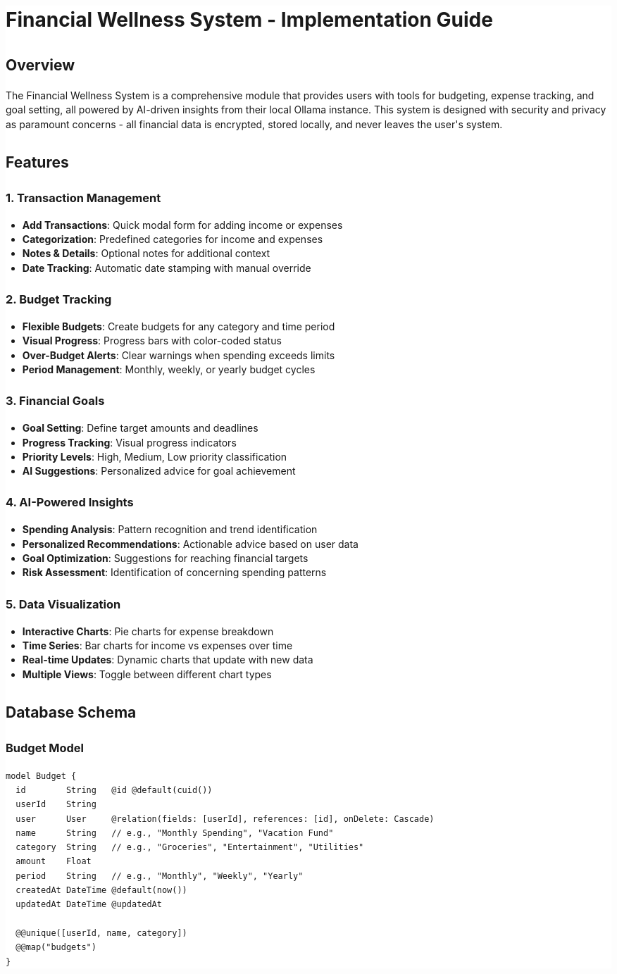 # Financial Wellness System - Implementation Guide

## Overview

The Financial Wellness System is a comprehensive module that provides users with tools for budgeting, expense tracking, and goal setting, all powered by AI-driven insights from their local Ollama instance. This system is designed with security and privacy as paramount concerns - all financial data is encrypted, stored locally, and never leaves the user's system.

## Features

### 1. Transaction Management
- **Add Transactions**: Quick modal form for adding income or expenses
- **Categorization**: Predefined categories for income and expenses
- **Notes & Details**: Optional notes for additional context
- **Date Tracking**: Automatic date stamping with manual override

### 2. Budget Tracking
- **Flexible Budgets**: Create budgets for any category and time period
- **Visual Progress**: Progress bars with color-coded status
- **Over-Budget Alerts**: Clear warnings when spending exceeds limits
- **Period Management**: Monthly, weekly, or yearly budget cycles

### 3. Financial Goals
- **Goal Setting**: Define target amounts and deadlines
- **Progress Tracking**: Visual progress indicators
- **Priority Levels**: High, Medium, Low priority classification
- **AI Suggestions**: Personalized advice for goal achievement

### 4. AI-Powered Insights
- **Spending Analysis**: Pattern recognition and trend identification
- **Personalized Recommendations**: Actionable advice based on user data
- **Goal Optimization**: Suggestions for reaching financial targets
- **Risk Assessment**: Identification of concerning spending patterns

### 5. Data Visualization
- **Interactive Charts**: Pie charts for expense breakdown
- **Time Series**: Bar charts for income vs expenses over time
- **Real-time Updates**: Dynamic charts that update with new data
- **Multiple Views**: Toggle between different chart types

## Database Schema

### Budget Model
```prisma
model Budget {
  id        String   @id @default(cuid())
  userId    String
  user      User     @relation(fields: [userId], references: [id], onDelete: Cascade)
  name      String   // e.g., "Monthly Spending", "Vacation Fund"
  category  String   // e.g., "Groceries", "Entertainment", "Utilities"
  amount    Float
  period    String   // e.g., "Monthly", "Weekly", "Yearly"
  createdAt DateTime @default(now())
  updatedAt DateTime @updatedAt

  @@unique([userId, name, category])
  @@map("budgets")
}
```